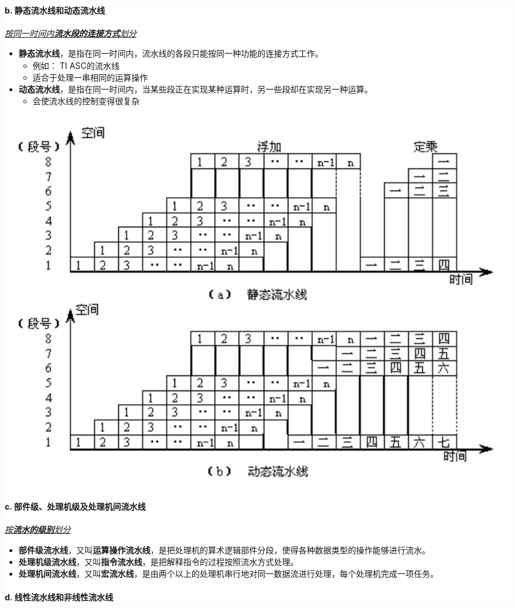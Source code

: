 #### b. 静态流水线和动态流水线

*<u>按同一时间内**流水段的连接方式**划分</u>*

- **静态流水线**，是指在同一时间内，流水线的各段只能按同一种功能的连接方式工作。
  - 例如： TI ASC的流水线
  - 适合于处理一串相同的运算操作
- **动态流水线**，是指在同一时间内，当某些段正在实现某种运算时，另一些段却在实现另一种运算。
  - 会使流水线的控制变得很复杂

![7](img/6/7.png)

#### c. 部件级、处理机级及处理机间流水线

*<u>按**流水的级别**划分</u>*

- **部件级流水线**，又叫**运算操作流水线**，是把处理机的算术逻辑部件分段，使得各种数据类型的操作能够进行流水。
- **处理机级流水线**，又叫**指令流水线**，是把解释指令的过程按照流水方式处理。
- **处理机间流水线**，又叫**宏流水线**，是由两个以上的处理机串行地对同一数据流进行处理，每个处理机完成一项任务。

#### d. 线性流水线和非线性流水线  
